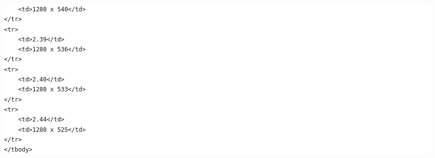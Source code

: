         <td>1280 x 540</td>
    </tr>
    <tr>
        <td>2.39</td>
        <td>1280 x 536</td>
    </tr>
    <tr>
        <td>2.40</td>
        <td>1280 x 533</td>
    </tr>
    <tr>
        <td>2.44</td>
        <td>1280 x 525</td>
    </tr>
    </tbody>
</table>